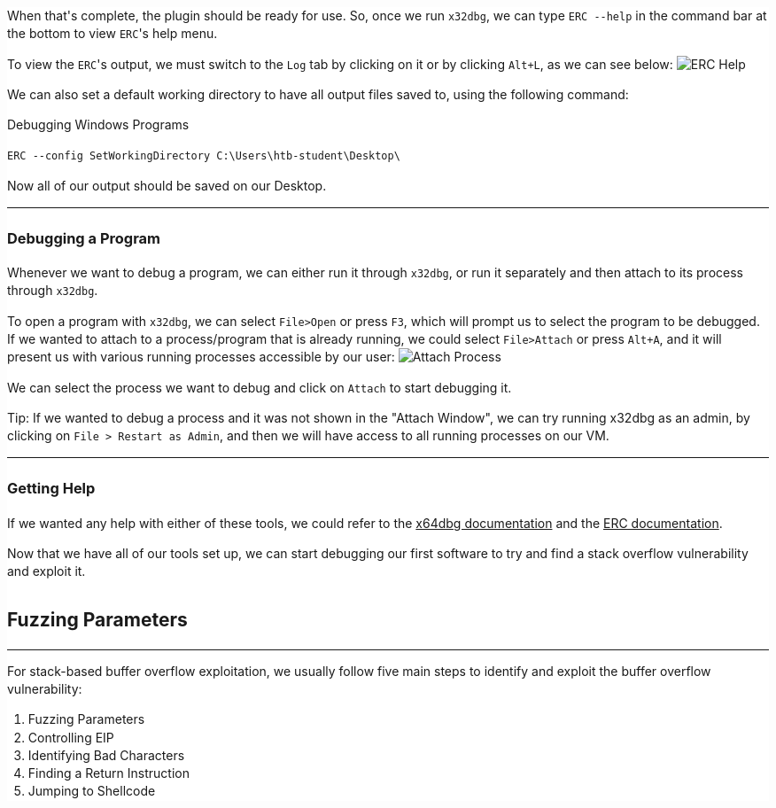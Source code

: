 When that's complete, the plugin should be ready for use. So, once we run `x32dbg`, we can type `ERC --help` in the command bar at the bottom to view `ERC`'s help menu.

To view the `ERC`'s output, we must switch to the `Log` tab by clicking on it or by clicking `Alt+L`, as we can see below: ![ERC Help](https://academy.hackthebox.com/storage/modules/89/win32bof\_ERC\_help.jpg)

We can also set a default working directory to have all output files saved to, using the following command:

&#x20; Debugging Windows Programs

```powershell-session
ERC --config SetWorkingDirectory C:\Users\htb-student\Desktop\
```

Now all of our output should be saved on our Desktop.

***

### Debugging a Program

Whenever we want to debug a program, we can either run it through `x32dbg`, or run it separately and then attach to its process through `x32dbg`.

To open a program with `x32dbg`, we can select `File>Open` or press `F3`, which will prompt us to select the program to be debugged. If we wanted to attach to a process/program that is already running, we could select `File>Attach` or press `Alt+A`, and it will present us with various running processes accessible by our user: ![Attach Process](https://academy.hackthebox.com/storage/modules/89/win32bof\_attach\_process.jpg)

We can select the process we want to debug and click on `Attach` to start debugging it.

Tip: If we wanted to debug a process and it was not shown in the "Attach Window", we can try running x32dbg as an admin, by clicking on `File > Restart as Admin`, and then we will have access to all running processes on our VM.

***

### Getting Help

If we wanted any help with either of these tools, we could refer to the [x64dbg documentation](https://help.x64dbg.com/en/latest/) and the [ERC documentation](https://andy53.github.io/ERC.net/api/index.html).

Now that we have all of our tools set up, we can start debugging our first software to try and find a stack overflow vulnerability and exploit it.



## Fuzzing Parameters

***

For stack-based buffer overflow exploitation, we usually follow five main steps to identify and exploit the buffer overflow vulnerability:

1. Fuzzing Parameters
2. Controlling EIP
3. Identifying Bad Characters
4. Finding a Return Instruction
5. Jumping to Shellcode
